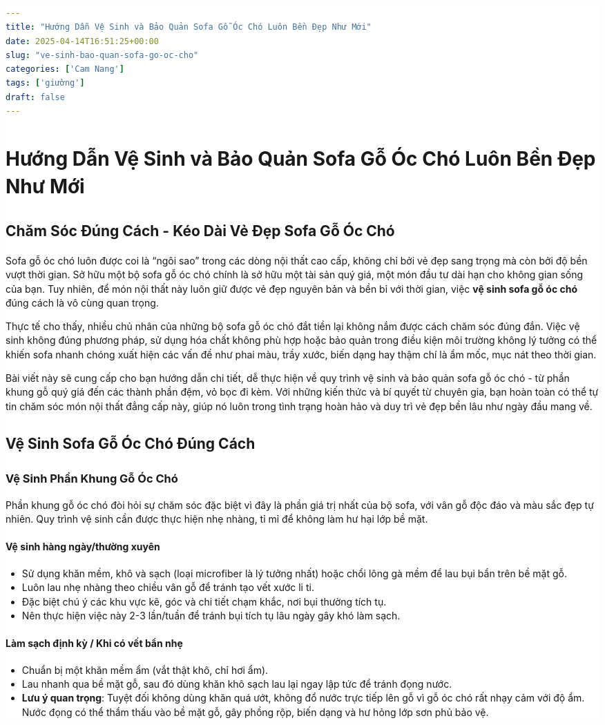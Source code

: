 ```yaml
---
title: "Hướng Dẫn Vệ Sinh và Bảo Quản Sofa Gỗ Óc Chó Luôn Bền Đẹp Như Mới"
date: 2025-04-14T16:51:25+00:00
slug: "ve-sinh-bao-quan-sofa-go-oc-cho"
categories: ['Cam Nang']
tags: ['giường']
draft: false
---
```

# Hướng Dẫn Vệ Sinh và Bảo Quản Sofa Gỗ Óc Chó Luôn Bền Đẹp Như Mới

## Chăm Sóc Đúng Cách - Kéo Dài Vẻ Đẹp Sofa Gỗ Óc Chó

Sofa gỗ óc chó luôn được coi là “ngôi sao” trong các dòng nội thất cao cấp, không chỉ bởi vẻ đẹp sang trọng mà còn bởi độ bền vượt thời gian. Sở hữu một bộ sofa gỗ óc chó chính là sở hữu một tài sản quý giá, một món đầu tư dài hạn cho không gian sống của bạn. Tuy nhiên, để món nội thất này luôn giữ được vẻ đẹp nguyên bản và bền bỉ với thời gian, việc **vệ sinh sofa gỗ óc chó** đúng cách là vô cùng quan trọng.

Thực tế cho thấy, nhiều chủ nhân của những bộ sofa gỗ óc chó đắt tiền lại không nắm được cách chăm sóc đúng đắn. Việc vệ sinh không đúng phương pháp, sử dụng hóa chất không phù hợp hoặc bảo quản trong điều kiện môi trường không lý tưởng có thể khiến sofa nhanh chóng xuất hiện các vấn đề như phai màu, trầy xước, biến dạng hay thậm chí là ẩm mốc, mục nát theo thời gian.

Bài viết này sẽ cung cấp cho bạn hướng dẫn chi tiết, dễ thực hiện về quy trình vệ sinh và bảo quản sofa gỗ óc chó - từ phần khung gỗ quý giá đến các thành phần đệm, vỏ bọc đi kèm. Với những kiến thức và bí quyết từ chuyên gia, bạn hoàn toàn có thể tự tin chăm sóc món nội thất đẳng cấp này, giúp nó luôn trong tình trạng hoàn hảo và duy trì vẻ đẹp bền lâu như ngày đầu mang về.

## Vệ Sinh Sofa Gỗ Óc Chó Đúng Cách

### Vệ Sinh Phần Khung Gỗ Óc Chó

Phần khung gỗ óc chó đòi hỏi sự chăm sóc đặc biệt vì đây là phần giá trị nhất của bộ sofa, với vân gỗ độc đáo và màu sắc đẹp tự nhiên. Quy trình vệ sinh cần được thực hiện nhẹ nhàng, tỉ mỉ để không làm hư hại lớp bề mặt.

#### Vệ sinh hàng ngày/thường xuyên

* Sử dụng khăn mềm, khô và sạch (loại microfiber là lý tưởng nhất) hoặc chổi lông gà mềm để lau bụi bẩn trên bề mặt gỗ.
* Luôn lau nhẹ nhàng theo chiều vân gỗ để tránh tạo vết xước li ti.
* Đặc biệt chú ý các khu vực kẽ, góc và chi tiết chạm khắc, nơi bụi thường tích tụ.
* Nên thực hiện việc này 2-3 lần/tuần để tránh bụi tích tụ lâu ngày gây khó làm sạch.

#### Làm sạch định kỳ / Khi có vết bẩn nhẹ

* Chuẩn bị một khăn mềm ẩm (vắt thật khô, chỉ hơi ẩm).
* Lau nhanh qua bề mặt gỗ, sau đó dùng khăn khô sạch lau lại ngay lập tức để tránh đọng nước.
* **Lưu ý quan trọng**: Tuyệt đối không dùng khăn quá ướt, không đổ nước trực tiếp lên gỗ vì gỗ óc chó rất nhạy cảm với độ ẩm. Nước đọng có thể thẩm thấu vào bề mặt gỗ, gây phồng rộp, biến dạng và hư hỏng lớp sơn phủ bảo vệ.
